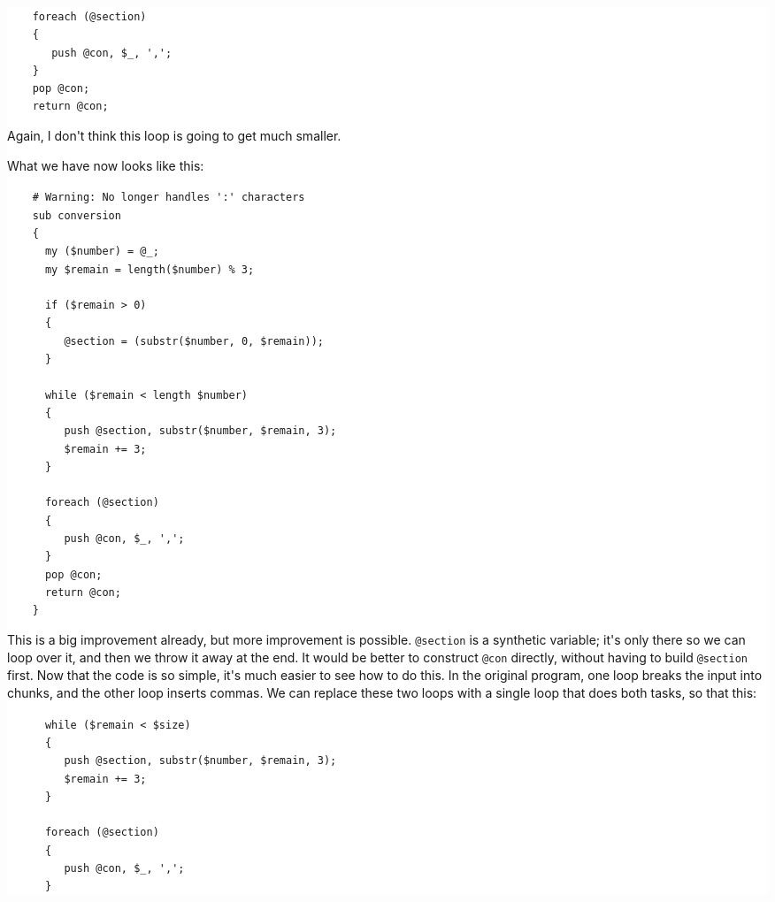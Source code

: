         foreach (@section) 
        {
           push @con, $_, ',';
        }
        pop @con;
        return @con;

Again, I don't think this loop is going to get much smaller.

What we have now looks like this:

        # Warning: No longer handles ':' characters
        sub conversion 
        { 
          my ($number) = @_;
          my $remain = length($number) % 3;

          if ($remain > 0)
          {
             @section = (substr($number, 0, $remain));
          }

          while ($remain < length $number)
          {
             push @section, substr($number, $remain, 3);
             $remain += 3;
          }

          foreach (@section) 
          {
             push @con, $_, ',';
          }
          pop @con;
          return @con;
        }

This is a big improvement already, but more improvement is possible.
`@section` is a synthetic variable; it's only there so we can loop over
it, and then we throw it away at the end. It would be better to
construct `@con` directly, without having to build `@section` first. Now
that the code is so simple, it's much easier to see how to do this. In
the original program, one loop breaks the input into chunks, and the
other loop inserts commas. We can replace these two loops with a single
loop that does both tasks, so that this:

          while ($remain < $size)
          {
             push @section, substr($number, $remain, 3);
             $remain += 3;
          } 

          foreach (@section) 
          {
             push @con, $_, ',';
          }
